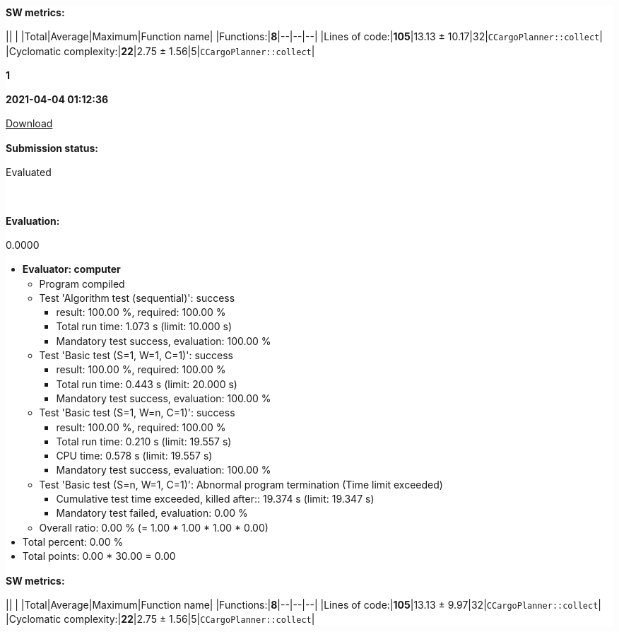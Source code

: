 **SW metrics:**

||
| |Total|Average|Maximum|Function name|
|Functions:|**8**|--|--|--|
|Lines of code:|**105**|13.13 ± 10.17|32|`CCargoPlanner::collect`|
|Cyclomatic complexity:|**22**|2.75 ± 1.56|5|`CCargoPlanner::collect`|

**1**

**2021-04-04 01:12:36**

[Download](https://progtest.fit.cvut.cz/index.php?X=TaskD&Cou=324&Tgr=2051&Tsk=1683&Sub=1274813)

**Submission status:**

Evaluated

 

**Evaluation:**

0.0000

-   **Evaluator: computer**
    -   Program compiled
    -   Test 'Algorithm test (sequential)': success
        -   result: 100.00 %, required: 100.00 %
        -   Total run time: 1.073 s (limit: 10.000 s)
        -   Mandatory test success, evaluation: 100.00 %
    -   Test 'Basic test (S=1, W=1, C=1)': success
        -   result: 100.00 %, required: 100.00 %
        -   Total run time: 0.443 s (limit: 20.000 s)
        -   Mandatory test success, evaluation: 100.00 %
    -   Test 'Basic test (S=1, W=n, C=1)': success
        -   result: 100.00 %, required: 100.00 %
        -   Total run time: 0.210 s (limit: 19.557 s)
        -   CPU time: 0.578 s (limit: 19.557 s)
        -   Mandatory test success, evaluation: 100.00 %
    -   Test 'Basic test (S=n, W=1, C=1)': Abnormal program termination (Time limit exceeded)
        -   Cumulative test time exceeded, killed after:: 19.374 s (limit: 19.347 s)
        -   Mandatory test failed, evaluation: 0.00 %
    -   Overall ratio: 0.00 % (= 1.00 \* 1.00 \* 1.00 \* 0.00)
-   Total percent: 0.00 %
-   Total points: 0.00 \* 30.00 = 0.00

**SW metrics:**

||
| |Total|Average|Maximum|Function name|
|Functions:|**8**|--|--|--|
|Lines of code:|**105**|13.13 ± 9.97|32|`CCargoPlanner::collect`|
|Cyclomatic complexity:|**22**|2.75 ± 1.56|5|`CCargoPlanner::collect`|


